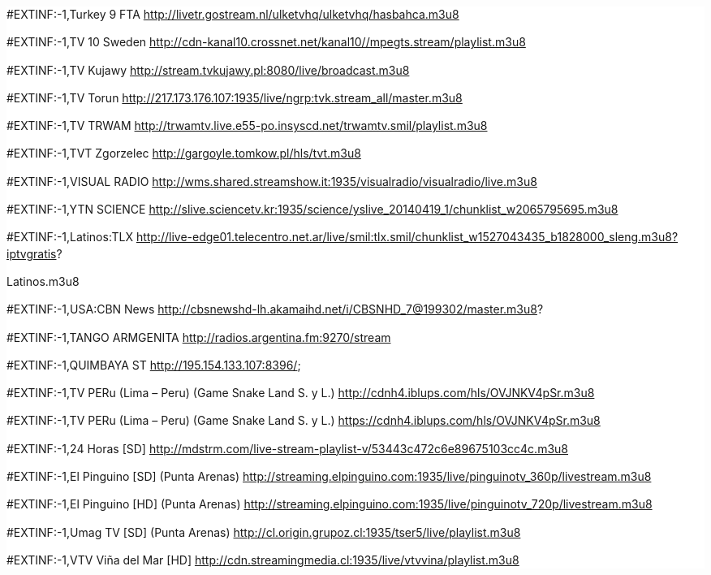 #EXTINF:-1,Turkey 9 FTA
http://livetr.gostream.nl/ulketvhq/ulketvhq/hasbahca.m3u8

#EXTINF:-1,TV 10 Sweden
http://cdn-kanal10.crossnet.net/kanal10//mpegts.stream/playlist.m3u8

#EXTINF:-1,TV Kujawy
http://stream.tvkujawy.pl:8080/live/broadcast.m3u8

#EXTINF:-1,TV Torun
http://217.173.176.107:1935/live/ngrp:tvk.stream_all/master.m3u8

#EXTINF:-1,TV TRWAM
http://trwamtv.live.e55-po.insyscd.net/trwamtv.smil/playlist.m3u8

#EXTINF:-1,TVT Zgorzelec
http://gargoyle.tomkow.pl/hls/tvt.m3u8

#EXTINF:-1,VISUAL RADIO
http://wms.shared.streamshow.it:1935/visualradio/visualradio/live.m3u8

#EXTINF:-1,YTN SCIENCE
http://slive.sciencetv.kr:1935/science/yslive_20140419_1/chunklist_w2065795695.m3u8

#EXTINF:-1,Latinos:TLX
http://live-edge01.telecentro.net.ar/live/smil:tlx.smil/chunklist_w1527043435_b1828000_sleng.m3u8?iptvgratis?

Latinos.m3u8

#EXTINF:-1,USA:CBN News
http://cbsnewshd-lh.akamaihd.net/i/CBSNHD_7@199302/master.m3u8?

#EXTINF:-1,TANGO ARMGENITA
http://radios.argentina.fm:9270/stream

#EXTINF:-1,QUIMBAYA ST
http://195.154.133.107:8396/;

#EXTINF:-1,TV PERu (Lima – Peru) (Game Snake Land S. y L.)
http://cdnh4.iblups.com/hls/OVJNKV4pSr.m3u8

#EXTINF:-1,TV PERu (Lima – Peru) (Game Snake Land S. y L.)
https://cdnh4.iblups.com/hls/OVJNKV4pSr.m3u8

#EXTINF:-1,24 Horas [SD]
http://mdstrm.com/live-stream-playlist-v/53443c472c6e89675103cc4c.m3u8

#EXTINF:-1,El Pinguino [SD] (Punta Arenas)
http://streaming.elpinguino.com:1935/live/pinguinotv_360p/livestream.m3u8

#EXTINF:-1,El Pinguino [HD] (Punta Arenas)
http://streaming.elpinguino.com:1935/live/pinguinotv_720p/livestream.m3u8

#EXTINF:-1,Umag TV [SD] (Punta Arenas)
http://cl.origin.grupoz.cl:1935/tser5/live/playlist.m3u8

#EXTINF:-1,VTV Viña del Mar [HD]
http://cdn.streamingmedia.cl:1935/live/vtvvina/playlist.m3u8
